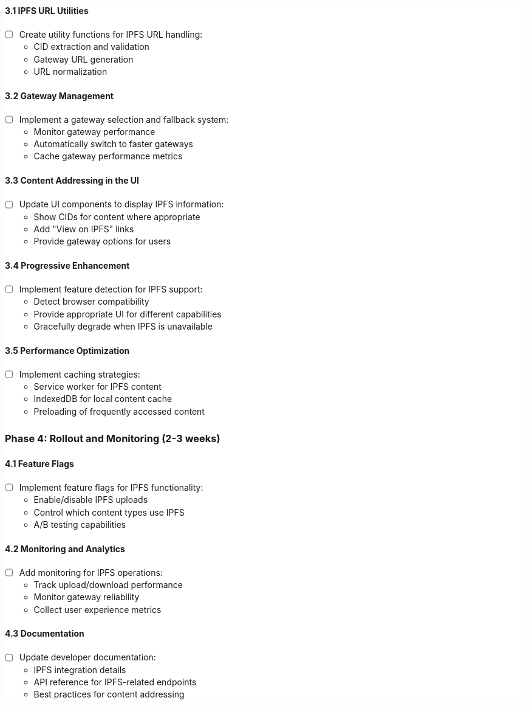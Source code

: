 #### 3.1 IPFS URL Utilities

- [ ] Create utility functions for IPFS URL handling:
  - CID extraction and validation
  - Gateway URL generation
  - URL normalization

#### 3.2 Gateway Management

- [ ] Implement a gateway selection and fallback system:
  - Monitor gateway performance
  - Automatically switch to faster gateways
  - Cache gateway performance metrics

#### 3.3 Content Addressing in the UI

- [ ] Update UI components to display IPFS information:
  - Show CIDs for content where appropriate
  - Add "View on IPFS" links
  - Provide gateway options for users

#### 3.4 Progressive Enhancement

- [ ] Implement feature detection for IPFS support:
  - Detect browser compatibility
  - Provide appropriate UI for different capabilities
  - Gracefully degrade when IPFS is unavailable

#### 3.5 Performance Optimization

- [ ] Implement caching strategies:
  - Service worker for IPFS content
  - IndexedDB for local content cache
  - Preloading of frequently accessed content

### Phase 4: Rollout and Monitoring (2-3 weeks)

#### 4.1 Feature Flags

- [ ] Implement feature flags for IPFS functionality:
  - Enable/disable IPFS uploads
  - Control which content types use IPFS
  - A/B testing capabilities

#### 4.2 Monitoring and Analytics

- [ ] Add monitoring for IPFS operations:
  - Track upload/download performance
  - Monitor gateway reliability
  - Collect user experience metrics

#### 4.3 Documentation

- [ ] Update developer documentation:
  - IPFS integration details
  - API reference for IPFS-related endpoints
  - Best practices for content addressing
